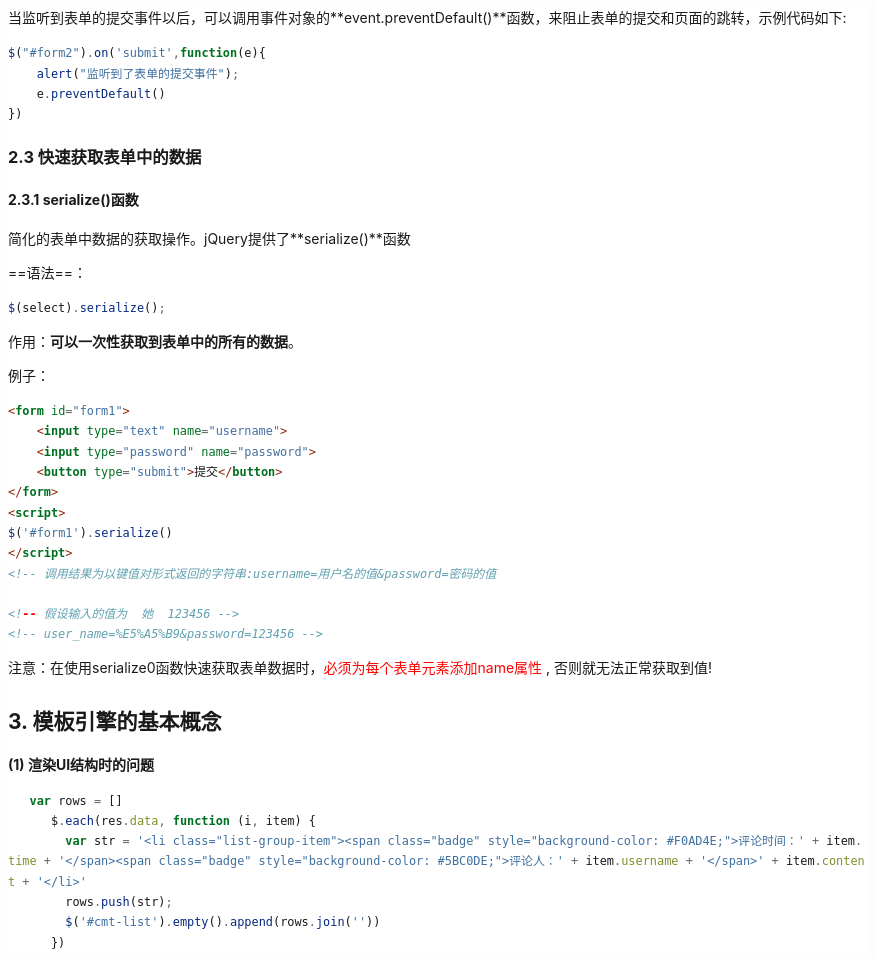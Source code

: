 当监听到表单的提交事件以后，可以调用事件对象的**event.preventDefault()**函数，来阻止表单的提交和页面的跳转，示例代码如下:

```javascript
$("#form2").on('submit',function(e){
    alert("监听到了表单的提交事件");
    e.preventDefault()
})
```

### 2.3 快速获取表单中的数据

#### 2.3.1 serialize()函数

简化的表单中数据的获取操作。jQuery提供了**serialize()**函数

==语法==：

```javascript
$(select).serialize();
```

作用：**可以一次性获取到表单中的所有的数据**。



例子：

```html
<form id="form1">
    <input type="text" name="username">
    <input type="password" name="password">
    <button type="submit">提交</button>
</form>
<script>
$('#form1').serialize()
</script>
<!-- 调用结果为以键值对形式返回的字符串:username=用户名的值&password=密码的值

<!-- 假设输入的值为  她  123456 -->
<!-- user_name=%E5%A5%B9&password=123456 -->
```

注意：在使用serialize0函数快速获取表单数据时，<span style="color:red">必须为每个表单元素添加name属性</span> , 否则就无法正常获取到值!

## 3. 模板引擎的基本概念

**(1) 渲染UI结构时的问题**

```javascript
   var rows = []
      $.each(res.data, function (i, item) {
        var str = '<li class="list-group-item"><span class="badge" style="background-color: #F0AD4E;">评论时间：' + item.time + '</span><span class="badge" style="background-color: #5BC0DE;">评论人：' + item.username + '</span>' + item.content + '</li>'
        rows.push(str);
        $('#cmt-list').empty().append(rows.join(''))
      })
```
